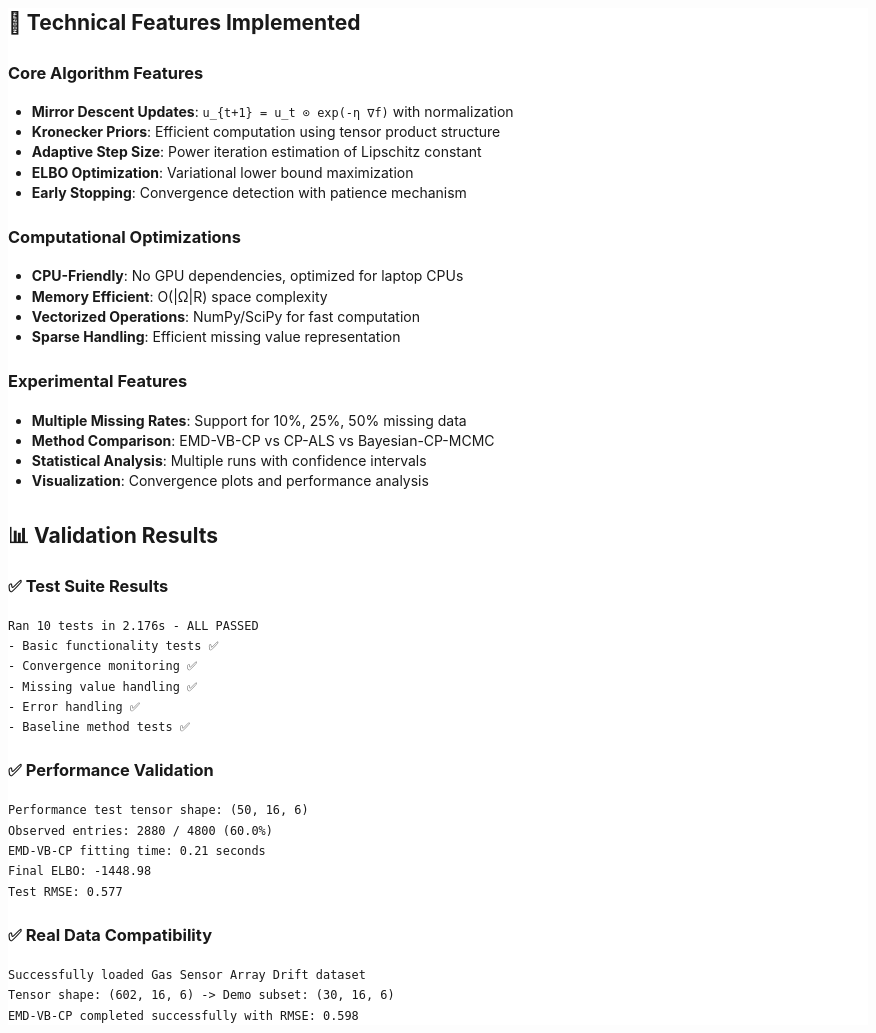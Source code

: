 ## 🔬 Technical Features Implemented

### Core Algorithm Features
- **Mirror Descent Updates**: `u_{t+1} = u_t ⊙ exp(-η ∇f)` with normalization
- **Kronecker Priors**: Efficient computation using tensor product structure
- **Adaptive Step Size**: Power iteration estimation of Lipschitz constant
- **ELBO Optimization**: Variational lower bound maximization
- **Early Stopping**: Convergence detection with patience mechanism

### Computational Optimizations
- **CPU-Friendly**: No GPU dependencies, optimized for laptop CPUs
- **Memory Efficient**: O(|Ω|R) space complexity
- **Vectorized Operations**: NumPy/SciPy for fast computation
- **Sparse Handling**: Efficient missing value representation

### Experimental Features
- **Multiple Missing Rates**: Support for 10%, 25%, 50% missing data
- **Method Comparison**: EMD-VB-CP vs CP-ALS vs Bayesian-CP-MCMC
- **Statistical Analysis**: Multiple runs with confidence intervals
- **Visualization**: Convergence plots and performance analysis

## 📊 Validation Results

### ✅ Test Suite Results
```
Ran 10 tests in 2.176s - ALL PASSED
- Basic functionality tests ✅
- Convergence monitoring ✅
- Missing value handling ✅
- Error handling ✅
- Baseline method tests ✅
```

### ✅ Performance Validation
```
Performance test tensor shape: (50, 16, 6)
Observed entries: 2880 / 4800 (60.0%)
EMD-VB-CP fitting time: 0.21 seconds
Final ELBO: -1448.98
Test RMSE: 0.577
```

### ✅ Real Data Compatibility
```
Successfully loaded Gas Sensor Array Drift dataset
Tensor shape: (602, 16, 6) -> Demo subset: (30, 16, 6)
EMD-VB-CP completed successfully with RMSE: 0.598
```
